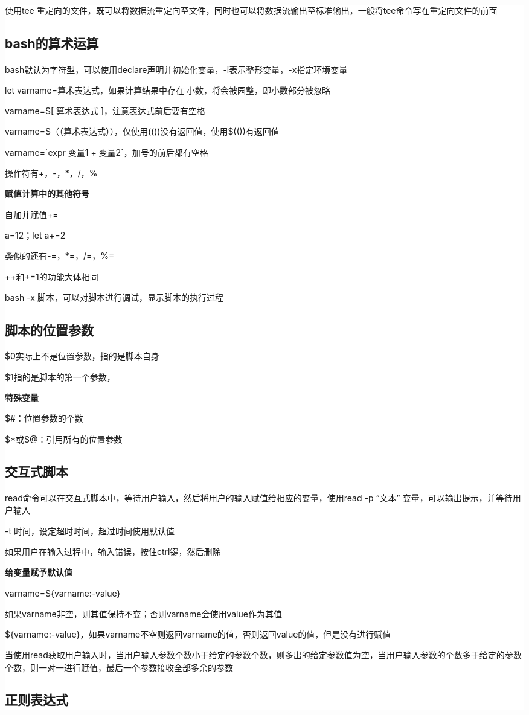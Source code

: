 使用tee 重定向的文件，既可以将数据流重定向至文件，同时也可以将数据流输出至标准输出，一般将tee命令写在重定向文件的前面

## bash的算术运算

bash默认为字符型，可以使用declare声明并初始化变量，-i表示整形变量，-x指定环境变量

let varname=算术表达式，如果计算结果中存在 小数，将会被园整，即小数部分被忽略

varname=$[ 算术表达式 ]，注意表达式前后要有空格

varname=$（（算术表达式）），仅使用(())没有返回值，使用\$(())有返回值

varname=\`expr 变量1 + 变量2`，加号的前后都有空格

操作符有+，-，*，/，%

**赋值计算中的其他符号**

自加并赋值+=

a=12；let a+=2

类似的还有-=，*=，/=，%=

++和+=1的功能大体相同

bash -x 脚本，可以对脚本进行调试，显示脚本的执行过程

## 脚本的位置参数

$0实际上不是位置参数，指的是脚本自身

$1指的是脚本的第一个参数，

**特殊变量**

$#：位置参数的个数

\$*或$@：引用所有的位置参数

## 交互式脚本

read命令可以在交互式脚本中，等待用户输入，然后将用户的输入赋值给相应的变量，使用read -p  “文本”  变量，可以输出提示，并等待用户输入

-t 时间，设定超时时间，超过时间使用默认值

如果用户在输入过程中，输入错误，按住ctrl键，然后删除

**给变量赋予默认值**

varname=${varname:-value}

如果varname非空，则其值保持不变；否则varname会使用value作为其值

${varname:-value}，如果varname不空则返回varname的值，否则返回value的值，但是没有进行赋值

当使用read获取用户输入时，当用户输入参数个数小于给定的参数个数，则多出的给定参数值为空，当用户输入参数的个数多于给定的参数个数，则一对一进行赋值，最后一个参数接收全部多余的参数

## 正则表达式
